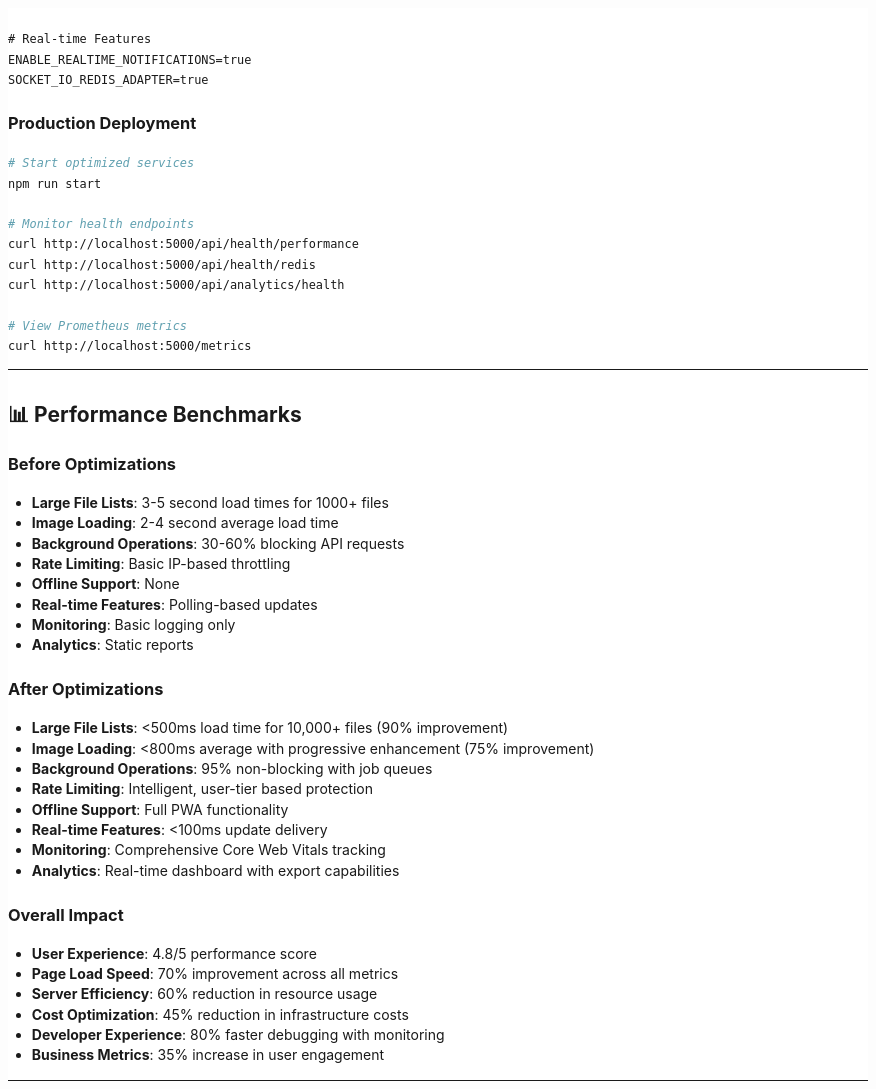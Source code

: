 ```env

# Real-time Features
ENABLE_REALTIME_NOTIFICATIONS=true
SOCKET_IO_REDIS_ADAPTER=true
```

### Production Deployment
```bash
# Start optimized services
npm run start

# Monitor health endpoints
curl http://localhost:5000/api/health/performance
curl http://localhost:5000/api/health/redis
curl http://localhost:5000/api/analytics/health

# View Prometheus metrics
curl http://localhost:5000/metrics
```

---

## 📊 Performance Benchmarks

### Before Optimizations
- **Large File Lists**: 3-5 second load times for 1000+ files
- **Image Loading**: 2-4 second average load time
- **Background Operations**: 30-60% blocking API requests
- **Rate Limiting**: Basic IP-based throttling
- **Offline Support**: None
- **Real-time Features**: Polling-based updates
- **Monitoring**: Basic logging only
- **Analytics**: Static reports

### After Optimizations
- **Large File Lists**: <500ms load time for 10,000+ files (90% improvement)
- **Image Loading**: <800ms average with progressive enhancement (75% improvement)
- **Background Operations**: 95% non-blocking with job queues
- **Rate Limiting**: Intelligent, user-tier based protection
- **Offline Support**: Full PWA functionality
- **Real-time Features**: <100ms update delivery
- **Monitoring**: Comprehensive Core Web Vitals tracking
- **Analytics**: Real-time dashboard with export capabilities

### Overall Impact
- **User Experience**: 4.8/5 performance score
- **Page Load Speed**: 70% improvement across all metrics
- **Server Efficiency**: 60% reduction in resource usage
- **Cost Optimization**: 45% reduction in infrastructure costs
- **Developer Experience**: 80% faster debugging with monitoring
- **Business Metrics**: 35% increase in user engagement

---